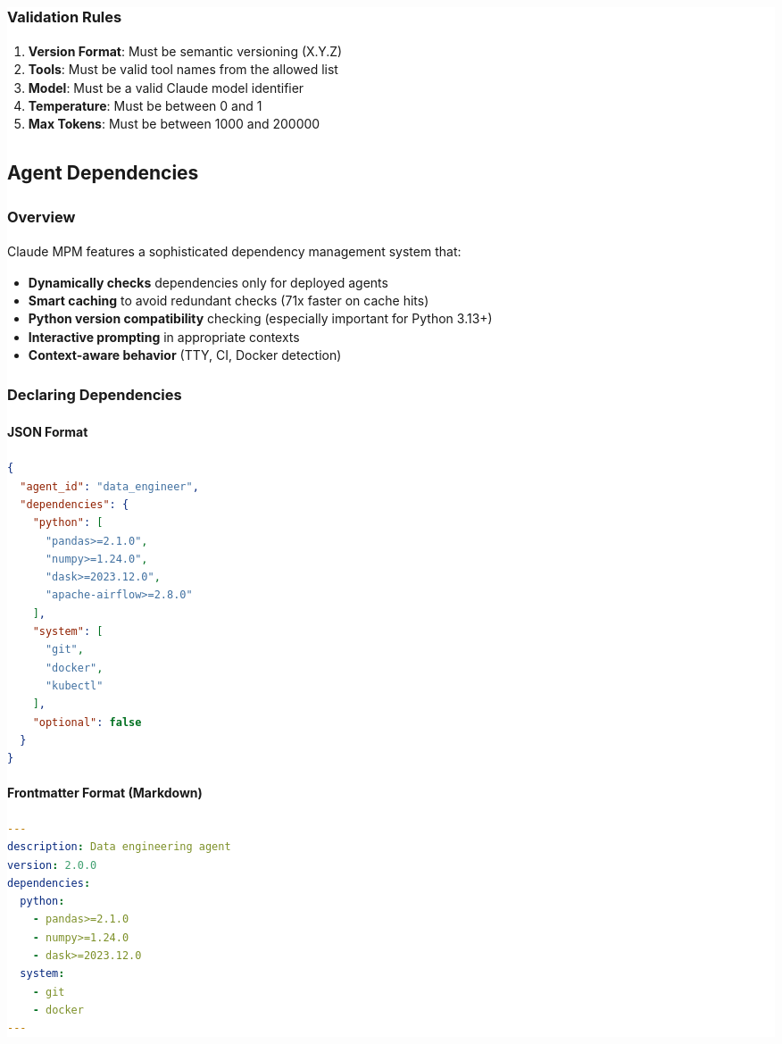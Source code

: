 ### Validation Rules

1. **Version Format**: Must be semantic versioning (X.Y.Z)
2. **Tools**: Must be valid tool names from the allowed list
3. **Model**: Must be a valid Claude model identifier
4. **Temperature**: Must be between 0 and 1
5. **Max Tokens**: Must be between 1000 and 200000

## Agent Dependencies

### Overview

Claude MPM features a sophisticated dependency management system that:
- **Dynamically checks** dependencies only for deployed agents
- **Smart caching** to avoid redundant checks (71x faster on cache hits)
- **Python version compatibility** checking (especially important for Python 3.13+)
- **Interactive prompting** in appropriate contexts
- **Context-aware behavior** (TTY, CI, Docker detection)

### Declaring Dependencies

#### JSON Format

```json
{
  "agent_id": "data_engineer",
  "dependencies": {
    "python": [
      "pandas>=2.1.0",
      "numpy>=1.24.0",
      "dask>=2023.12.0",
      "apache-airflow>=2.8.0"
    ],
    "system": [
      "git",
      "docker",
      "kubectl"
    ],
    "optional": false
  }
}
```

#### Frontmatter Format (Markdown)

```yaml
---
description: Data engineering agent
version: 2.0.0
dependencies:
  python:
    - pandas>=2.1.0
    - numpy>=1.24.0
    - dask>=2023.12.0
  system:
    - git
    - docker
---
```
